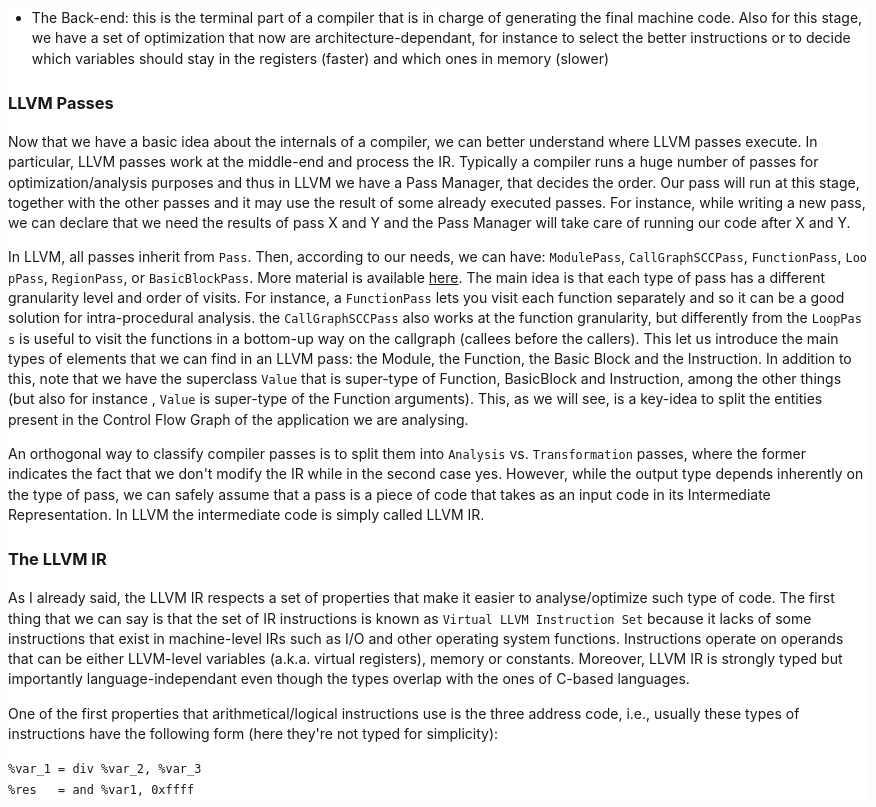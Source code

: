 - The Back-end: this is the terminal part of a compiler that is in charge of generating the final machine code. Also for this stage, we have a set of optimization that now are architecture-dependant, for instance to select the better instructions or to decide which variables should stay in the registers (faster) and which ones in memory (slower)


### LLVM Passes

Now that we have a basic idea about the internals of a compiler, we can better understand where LLVM passes execute. In particular, LLVM passes work at the middle-end and process the IR. Typically a compiler runs a huge number of passes for optimization/analysis purposes and thus in LLVM we have a Pass Manager, that decides the order. Our pass will run at this stage, together with the other passes and it may use the result of some already executed passes. For instance, while writing a new pass, we can declare that we need the results of pass X and Y and the Pass Manager will take care of running our code after X and Y.

In LLVM, all passes inherit from `Pass`. Then, according to our needs, we can have: `ModulePass`, `CallGraphSCCPass`, `FunctionPass`, `LoopPass`, `RegionPass`, or `BasicBlockPass`. More material is available [here](https://www.llvm.org/docs/WritingAnLLVMPass.html#writing-an-llvm-pass-callgraphsccpass). The main idea is that each type of pass has a different granularity level and order of visits. For instance, a `FunctionPass` lets you visit each function separately and so it can be a good solution for intra-procedural analysis. the `CallGraphSCCPass` also works at the function granularity, but differently from the `LoopPass` is useful to visit the functions in a bottom-up way on the callgraph (callees before the callers).
This let us introduce the main types of elements that we can find in an LLVM pass: the Module, the Function, the Basic Block and the Instruction. In addition to this, note that we have the superclass `Value` that is super-type of Function, BasicBlock and Instruction, among the other things (but also for instance , `Value` is super-type of the Function arguments). This, as we will see, is a key-idea to split the entities present in the Control Flow Graph of the application we are analysing.

An orthogonal way to classify compiler passes is to split them into `Analysis` vs. `Transformation` passes, where the former indicates the fact that we don't modify the IR while in the second case yes. However, while the output type depends inherently on the type of pass, we can safely assume that a pass is a piece of code that takes as an input code in its Intermediate Representation. In LLVM the intermediate code is simply called LLVM IR.

### The LLVM IR

As I already said, the LLVM IR respects a set of properties that make it easier to analyse/optimize such type of code.
The first thing that we can say is that the set of IR instructions is known as `Virtual LLVM Instruction Set` because it lacks of some instructions that exist in machine-level IRs such as I/O and other operating system functions.
Instructions operate on operands that can be either LLVM-level variables (a.k.a. virtual registers), memory or constants. Moreover, LLVM IR is strongly typed but importantly language-independant even though the types overlap with the ones of C-based languages. 

One of the first properties that arithmetical/logical instructions use is the three address code, i.e., usually these types of instructions have the following form (here they're not typed for simplicity):

    %var_1 = div %var_2, %var_3
    %res   = and %var1, 0xffff

